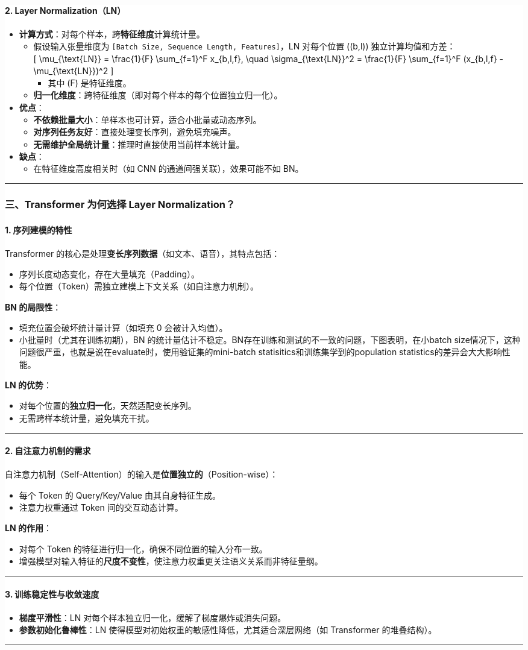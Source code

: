 
#### **2. Layer Normalization（LN）**
- **计算方式**：对每个样本，跨**特征维度**计算统计量。  
  - 假设输入张量维度为 `[Batch Size, Sequence Length, Features]`，LN 对每个位置 \((b,l)\) 独立计算均值和方差：  
    \[
    \mu_{\text{LN}} = \frac{1}{F} \sum_{f=1}^F x_{b,l,f}, \quad \sigma_{\text{LN}}^2 = \frac{1}{F} \sum_{f=1}^F (x_{b,l,f} - \mu_{\text{LN}})^2
    \]
    - 其中 \(F\) 是特征维度。
  - **归一化维度**：跨特征维度（即对每个样本的每个位置独立归一化）。
- **优点**：
  - **不依赖批量大小**：单样本也可计算，适合小批量或动态序列。
  - **对序列任务友好**：直接处理变长序列，避免填充噪声。
  - **无需维护全局统计量**：推理时直接使用当前样本统计量。
- **缺点**：
  - 在特征维度高度相关时（如 CNN 的通道间强关联），效果可能不如 BN。

---

### **三、Transformer 为何选择 Layer Normalization？**
#### **1. 序列建模的特性**
Transformer 的核心是处理**变长序列数据**（如文本、语音），其特点包括：
- 序列长度动态变化，存在大量填充（Padding）。
- 每个位置（Token）需独立建模上下文关系（如自注意力机制）。

**BN 的局限性**：
- 填充位置会破坏统计量计算（如填充 0 会被计入均值）。
- 小批量时（尤其在训练初期），BN 的统计量估计不稳定。BN存在训练和测试的不一致的问题，下图表明，在小batch size情况下，这种问题很严重，也就是说在evaluate时，使用验证集的mini-batch statisitics和训练集学到的population statistics的差异会大大影响性能。


**LN 的优势**：
- 对每个位置的**独立归一化**，天然适配变长序列。
- 无需跨样本统计量，避免填充干扰。

---

#### **2. 自注意力机制的需求**
自注意力机制（Self-Attention）的输入是**位置独立的**（Position-wise）：
- 每个 Token 的 Query/Key/Value 由其自身特征生成。
- 注意力权重通过 Token 间的交互动态计算。

**LN 的作用**：
- 对每个 Token 的特征进行归一化，确保不同位置的输入分布一致。
- 增强模型对输入特征的**尺度不变性**，使注意力权重更关注语义关系而非特征量纲。

---

#### **3. 训练稳定性与收敛速度**
- **梯度平滑性**：LN 对每个样本独立归一化，缓解了梯度爆炸或消失问题。
- **参数初始化鲁棒性**：LN 使得模型对初始权重的敏感性降低，尤其适合深层网络（如 Transformer 的堆叠结构）。

---
